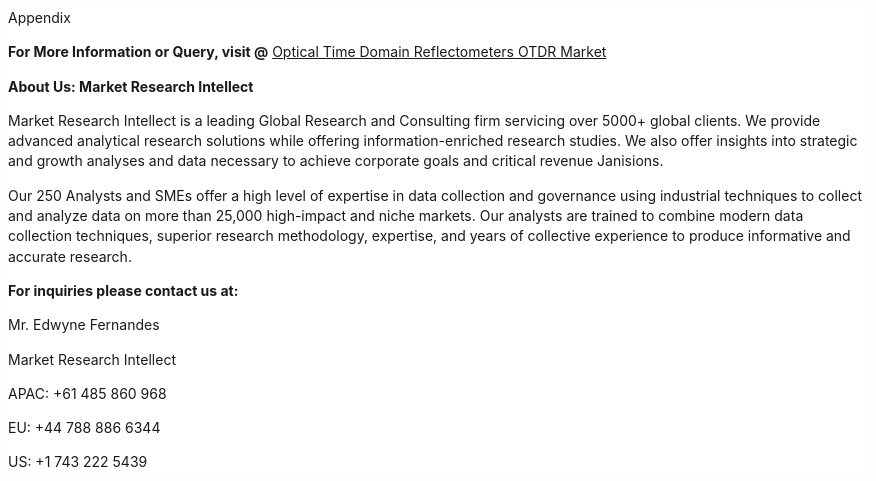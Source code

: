 Appendix</span></em></p><p><span class="font-[700]"><strong>For More Information or Query, visit&nbsp;@</strong>&nbsp;</span><span class="font-[700]"><a href="https://www.marketresearchintellect.com/product/optical-time-domain-reflectometers-otdr-market/?utm_source=Linkedin&utm_medium=846" target="_blank" data-tracking-control-name="article-ssr-frontend-pulse_little-text-block" data-tracking-will-navigate="" data-test-link="">Optical Time Domain Reflectometers OTDR Market</a></span></p><p><strong><span class="font-[700]">About Us: Market Research Intellect</span></strong></p><p><span class="">Market Research Intellect is a leading Global Research and Consulting firm servicing over 5000+ global clients. We provide advanced analytical research solutions while offering information-enriched research studies.&nbsp;</span>We also offer insights into strategic and growth analyses and data necessary to achieve corporate goals and critical revenue Janisions.</p><p><span class="">Our 250 Analysts and SMEs offer a high level of expertise in data collection and governance using industrial techniques to collect and analyze data on more than 25,000 high-impact and niche markets. Our analysts are trained to combine modern data collection techniques, superior research methodology, expertise, and years of collective experience to produce informative and accurate research.</span></p><p><strong>For inquiries please contact us at:</strong></p><p>Mr. Edwyne Fernandes</p><p>Market Research Intellect</p><p>APAC: +61 485 860 968</p><p>EU: +44 788 886 6344</p><p>US: +1 743 222 5439</p>
